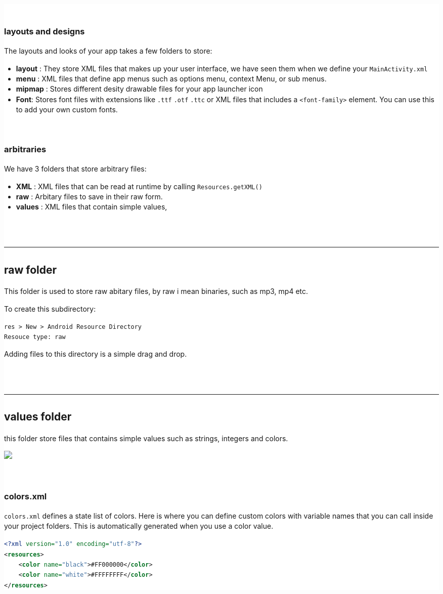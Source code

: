 <br>

### layouts and designs 
The layouts and looks of your app takes a few folders to store:

- **layout** : They store XML files that makes up your user interface, we have seen them when we define your `MainActivity.xml`
- **menu** : XML files that define app menus such as options menu, context Menu, or sub menus.
- **mipmap** : Stores different desity drawable files for your app launcher icon 
- **Font**: Stores font files with extensions like `.ttf` `.otf` `.ttc` or XML files that includes a `<font-family>` element. You can use this to add your own custom fonts.


<br>

### arbitraries
We have 3 folders that store arbitrary files:
- **XML** : XML files that can be read at runtime by calling `Resources.getXML()`
- **raw** : Arbitary files to save in their raw form.
- **values** : XML files that contain simple values, 

<br><br>

---
## raw folder
This folder is used to store raw abitary files, by raw i mean binaries, such as mp3, mp4 etc.

To create this subdirectory:
```
res > New > Android Resource Directory
Resouce type: raw
```

Adding files to this directory is a simple drag and drop.

<br><br>

---
## values folder
this folder store files that contains simple values such as strings, integers and colors. 

![](/assets/img/attachments/android/android%20values%20folder.png)

<br>

### colors.xml
`colors.xml`  defines a state list of colors. Here is where you can define custom colors with variable names that you can call inside your project folders. This is automatically generated when you use a color value.

```xml
<?xml version="1.0" encoding="utf-8"?>  
<resources>  
    <color name="black">#FF000000</color>  
    <color name="white">#FFFFFFFF</color>  
</resources>
```
